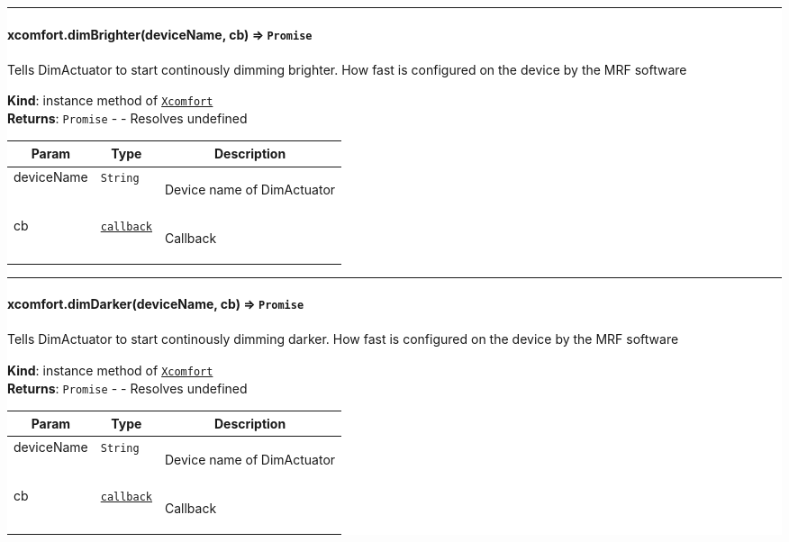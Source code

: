 
* * *

<a name="module_Xcomfort--Xcomfort+dimBrighter"></a>

#### xcomfort.dimBrighter(deviceName, cb) ⇒ <code>Promise</code>
Tells DimActuator to start continously dimming brighter.
How fast is configured on the device by the MRF software

**Kind**: instance method of <code>[Xcomfort](#exp_module_Xcomfort--Xcomfort)</code>  
**Returns**: <code>Promise</code> - - Resolves undefined  
<table>
  <thead>
    <tr>
      <th>Param</th><th>Type</th><th>Description</th>
    </tr>
  </thead>
  <tbody>
<tr>
    <td>deviceName</td><td><code>String</code></td><td><p>Device name of DimActuator</p>
</td>
    </tr><tr>
    <td>cb</td><td><code><a href="#module_Xcomfort--Xcomfort..callback">callback</a></code></td><td><p>Callback</p>
</td>
    </tr>  </tbody>
</table>


* * *

<a name="module_Xcomfort--Xcomfort+dimDarker"></a>

#### xcomfort.dimDarker(deviceName, cb) ⇒ <code>Promise</code>
Tells DimActuator to start continously dimming darker.
How fast is configured on the device by the MRF software

**Kind**: instance method of <code>[Xcomfort](#exp_module_Xcomfort--Xcomfort)</code>  
**Returns**: <code>Promise</code> - - Resolves undefined  
<table>
  <thead>
    <tr>
      <th>Param</th><th>Type</th><th>Description</th>
    </tr>
  </thead>
  <tbody>
<tr>
    <td>deviceName</td><td><code>String</code></td><td><p>Device name of DimActuator</p>
</td>
    </tr><tr>
    <td>cb</td><td><code><a href="#module_Xcomfort--Xcomfort..callback">callback</a></code></td><td><p>Callback</p>
</td>
    </tr>  </tbody>
</table>
